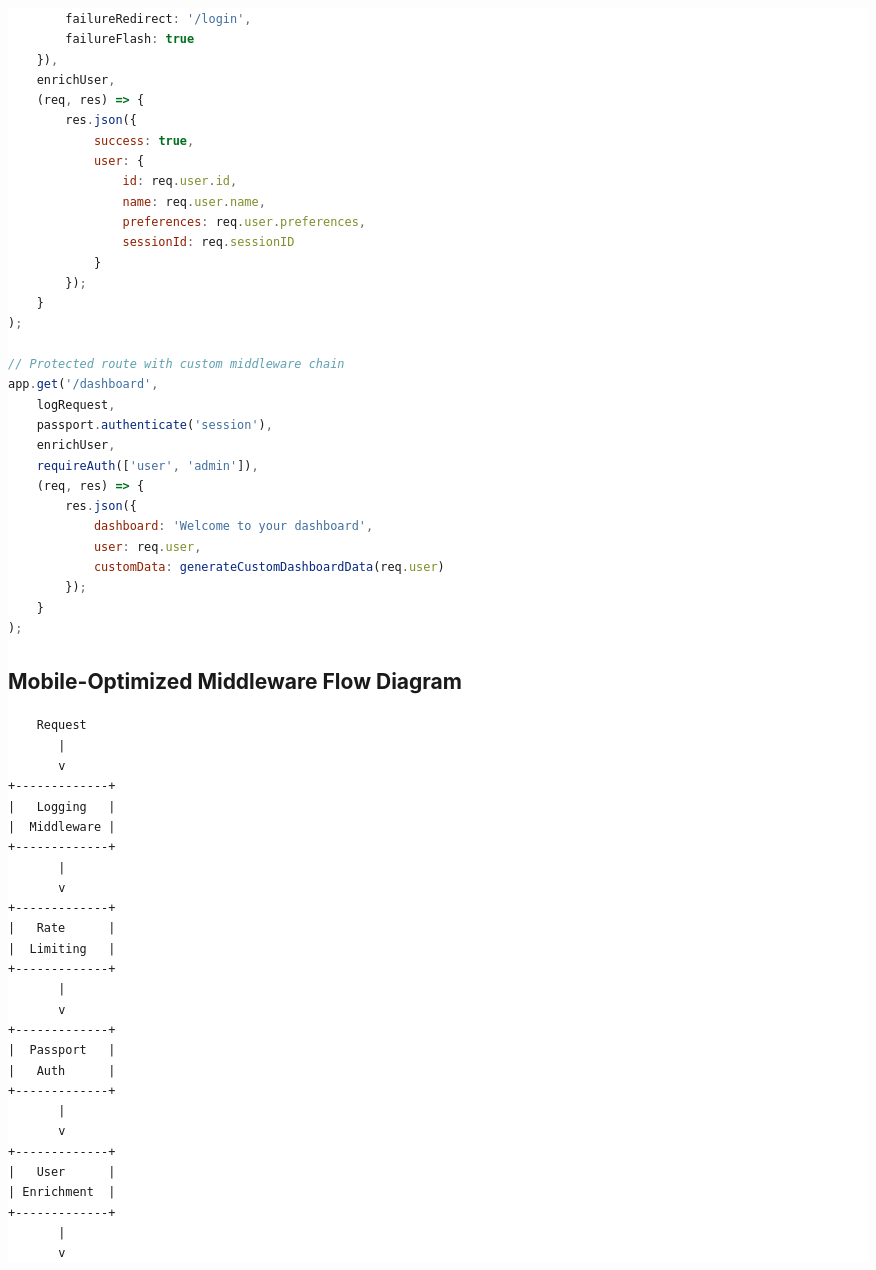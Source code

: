 ```javascript
        failureRedirect: '/login',
        failureFlash: true 
    }),
    enrichUser,
    (req, res) => {
        res.json({
            success: true,
            user: {
                id: req.user.id,
                name: req.user.name,
                preferences: req.user.preferences,
                sessionId: req.sessionID
            }
        });
    }
);

// Protected route with custom middleware chain
app.get('/dashboard',
    logRequest,
    passport.authenticate('session'),
    enrichUser,
    requireAuth(['user', 'admin']),
    (req, res) => {
        res.json({
            dashboard: 'Welcome to your dashboard',
            user: req.user,
            customData: generateCustomDashboardData(req.user)
        });
    }
);
```

## Mobile-Optimized Middleware Flow Diagram

```
    Request
       |
       v
+-------------+
|   Logging   |
|  Middleware |
+-------------+
       |
       v
+-------------+
|   Rate      |
|  Limiting   |
+-------------+
       |
       v
+-------------+
|  Passport   |
|   Auth      |
+-------------+
       |
       v
+-------------+
|   User      |
| Enrichment  |
+-------------+
       |
       v
```